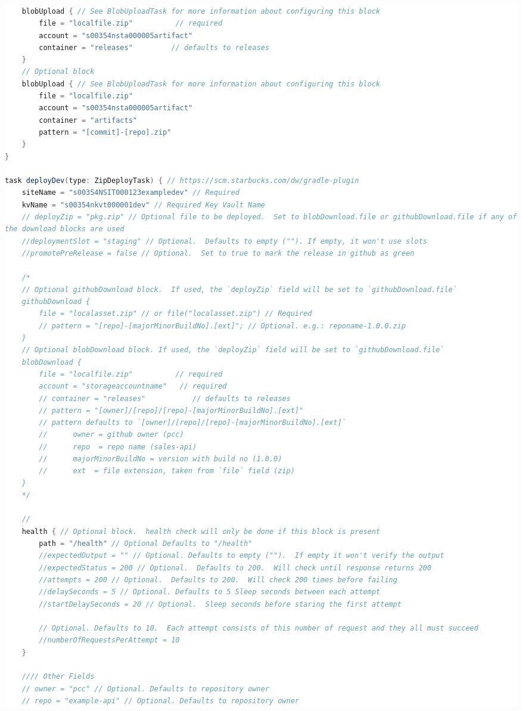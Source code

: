 ```groovy
    blobUpload { // See BlobUploadTask for more information about configuring this block
        file = "localfile.zip"          // required
        account = "s00354nsta000005artifact"
        container = "releases"         // defaults to releases
    }
    // Optional block
    blobUpload { // See BlobUploadTask for more information about configuring this block
        file = "localfile.zip"
        account = "s00354nsta000005artifact"
        container = "artifacts"
        pattern = "[commit]-[repo].zip"
    }
}

task deployDev(type: ZipDeployTask) { // https://scm.starbucks.com/dw/gradle-plugin
    siteName = "s00354NSIT000123exampledev" // Required
    kvName = "s00354nkvt000001dev" // Required Key Vault Name
    // deployZip = "pkg.zip" // Optional file to be deployed.  Set to blobDownload.file or githubDownload.file if any of the download blocks are used
    //deploymentSlot = "staging" // Optional.  Defaults to empty (""). If empty, it won't use slots
    //promotePreRelease = false // Optional.  Set to true to mark the release in github as green

    /*
    // Optional githubDownload block.  If used, the `deployZip` field will be set to `githubDownload.file`
    githubDownload {
        file = "localasset.zip" // or file("localasset.zip") // Required
        // pattern = "[repo]-[majorMinorBuildNo].[ext]"; // Optional. e.g.: reponame-1.0.0.zip
    }
    // Optional blobDownload block. If used, the `deployZip` field will be set to `githubDownload.file`
    blobDownload {
        file = "localfile.zip"          // required
        account = "storageaccountname"   // required
        // container = "releases"           // defaults to releases
        // pattern = "[owner]/[repo]/[repo]-[majorMinorBuildNo].[ext]"
        // pattern defaults to `[owner]/[repo]/[repo]-[majorMinorBuildNo].[ext]`
        //      owner = github owner (pcc)
        //      repo  = repo name (sales-api)
        //      majorMinorBuildNo = version with build no (1.0.0)
        //      ext  = file extension, taken from `file` field (zip)
    }
    */

    //
    health { // Optional block.  health check will only be done if this block is present 
        path = "/health" // Optional Defaults to "/health"
        //expectedOutput = "" // Optional. Defaults to empty ("").  If empty it won't verify the output
        //expectedStatus = 200 // Optional.  Defaults to 200.  Will check until response returns 200
        //attempts = 200 // Optional.  Defaults to 200.  Will check 200 times before failing
        //delaySeconds = 5 // Optional. Defaults to 5 Sleep seconds between each attempt
        //startDelaySeconds = 20 // Optional.  Sleep seconds before staring the first attempt

        // Optional. Defaults to 10.  Each attempt consists of this number of request and they all must succeed
        //numberOfRequestsPerAttempt = 10 
    }

    //// Other Fields
    // owner = "pcc" // Optional. Defaults to repository owner
    // repo = "example-api" // Optional. Defaults to repository owner
```